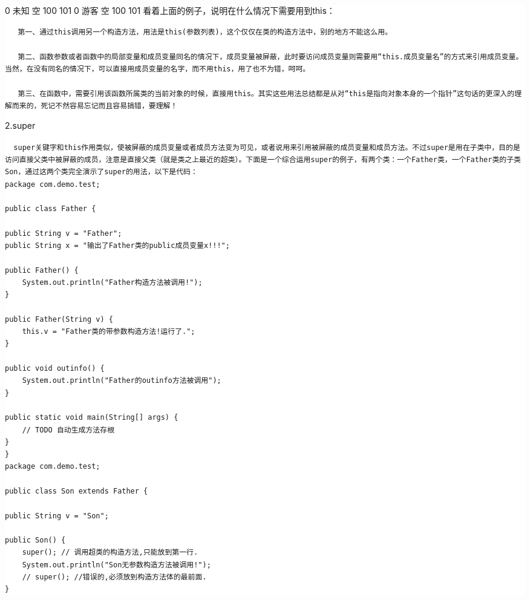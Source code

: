 0
未知
空
100
101
0
游客
空
100
101
	看着上面的例子，说明在什么情况下需要用到this：

       第一、通过this调用另一个构造方法，用法是this(参数列表)，这个仅仅在类的构造方法中，别的地方不能这么用。

       第二、函数参数或者函数中的局部变量和成员变量同名的情况下，成员变量被屏蔽，此时要访问成员变量则需要用“this.成员变量名”的方式来引用成员变量。当然，在没有同名的情况下，可以直接用成员变量的名字，而不用this，用了也不为错，呵呵。

       第三、在函数中，需要引用该函数所属类的当前对象的时候，直接用this。其实这些用法总结都是从对“this是指向对象本身的一个指针”这句话的更深入的理解而来的，死记不然容易忘记而且容易搞错，要理解！

2.super

      super关键字和this作用类似，使被屏蔽的成员变量或者成员方法变为可见，或者说用来引用被屏蔽的成员变量和成员方法。不过super是用在子类中，目的是访问直接父类中被屏蔽的成员，注意是直接父类（就是类之上最近的超类）。下面是一个综合运用super的例子，有两个类：一个Father类，一个Father类的子类Son，通过这两个类完全演示了super的用法，以下是代码：
	package com.demo.test;
	
	public class Father {

    public String v = "Father";
    public String x = "输出了Father类的public成员变量x!!!";

    public Father() {
        System.out.println("Father构造方法被调用!");
    }

    public Father(String v) {
        this.v = "Father类的带参数构造方法!运行了.";
    }

    public void outinfo() {
        System.out.println("Father的outinfo方法被调用");
    }

    public static void main(String[] args) {
        // TODO 自动生成方法存根
    }
	}
	package com.demo.test;
	
	public class Son extends Father {

    public String v = "Son";

    public Son() {
        super(); // 调用超类的构造方法,只能放到第一行.
        System.out.println("Son无参数构造方法被调用!");
        // super(); //错误的,必须放到构造方法体的最前面.
    }
